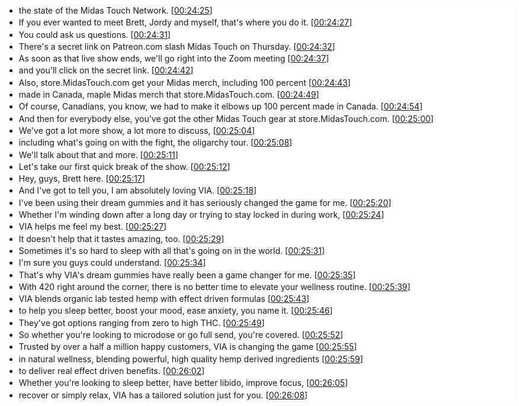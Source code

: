 *  the state of the Midas Touch Network. [[00:24:25](https://www.youtube.com/watch?v=fxrSU-luWek&t=1465.72s)]
*  If you ever wanted to meet Brett, Jordy and myself, that's where you do it. [[00:24:27](https://www.youtube.com/watch?v=fxrSU-luWek&t=1467.52s)]
*  You could ask us questions. [[00:24:31](https://www.youtube.com/watch?v=fxrSU-luWek&t=1471.84s)]
*  There's a secret link on Patreon.com slash Midas Touch on Thursday. [[00:24:32](https://www.youtube.com/watch?v=fxrSU-luWek&t=1472.84s)]
*  As soon as that live show ends, we'll go right into the Zoom meeting [[00:24:37](https://www.youtube.com/watch?v=fxrSU-luWek&t=1477.36s)]
*  and you'll click on the secret link. [[00:24:42](https://www.youtube.com/watch?v=fxrSU-luWek&t=1482.4s)]
*  Also, store.MidasTouch.com get your Midas merch, including 100 percent [[00:24:43](https://www.youtube.com/watch?v=fxrSU-luWek&t=1483.92s)]
*  made in Canada, maple Midas merch that store.MidasTouch.com. [[00:24:49](https://www.youtube.com/watch?v=fxrSU-luWek&t=1489.48s)]
*  Of course, Canadians, you know, we had to make it elbows up 100 percent made in Canada. [[00:24:54](https://www.youtube.com/watch?v=fxrSU-luWek&t=1494.52s)]
*  And then for everybody else, you've got the other Midas Touch gear at store.MidasTouch.com. [[00:25:00](https://www.youtube.com/watch?v=fxrSU-luWek&t=1500.04s)]
*  We've got a lot more show, a lot more to discuss, [[00:25:04](https://www.youtube.com/watch?v=fxrSU-luWek&t=1504.84s)]
*  including what's going on with the fight, the oligarchy tour. [[00:25:08](https://www.youtube.com/watch?v=fxrSU-luWek&t=1508.32s)]
*  We'll talk about that and more. [[00:25:11](https://www.youtube.com/watch?v=fxrSU-luWek&t=1511.4799999999998s)]
*  Let's take our first quick break of the show. [[00:25:12](https://www.youtube.com/watch?v=fxrSU-luWek&t=1512.56s)]
*  Hey, guys, Brett here. [[00:25:17](https://www.youtube.com/watch?v=fxrSU-luWek&t=1517.7199999999998s)]
*  And I've got to tell you, I am absolutely loving VIA. [[00:25:18](https://www.youtube.com/watch?v=fxrSU-luWek&t=1518.52s)]
*  I've been using their dream gummies and it has seriously changed the game for me. [[00:25:20](https://www.youtube.com/watch?v=fxrSU-luWek&t=1520.9199999999998s)]
*  Whether I'm winding down after a long day or trying to stay locked in during work, [[00:25:24](https://www.youtube.com/watch?v=fxrSU-luWek&t=1524.2s)]
*  VIA helps me feel my best. [[00:25:27](https://www.youtube.com/watch?v=fxrSU-luWek&t=1527.76s)]
*  It doesn't help that it tastes amazing, too. [[00:25:29](https://www.youtube.com/watch?v=fxrSU-luWek&t=1529.48s)]
*  Sometimes it's so hard to sleep with all that's going on in the world. [[00:25:31](https://www.youtube.com/watch?v=fxrSU-luWek&t=1531.3999999999999s)]
*  I'm sure you guys could understand. [[00:25:34](https://www.youtube.com/watch?v=fxrSU-luWek&t=1534.28s)]
*  That's why VIA's dream gummies have really been a game changer for me. [[00:25:35](https://www.youtube.com/watch?v=fxrSU-luWek&t=1535.72s)]
*  With 420 right around the corner, there is no better time to elevate your wellness routine. [[00:25:39](https://www.youtube.com/watch?v=fxrSU-luWek&t=1539.08s)]
*  VIA blends organic lab tested hemp with effect driven formulas [[00:25:43](https://www.youtube.com/watch?v=fxrSU-luWek&t=1543.12s)]
*  to help you sleep better, boost your mood, ease anxiety, you name it. [[00:25:46](https://www.youtube.com/watch?v=fxrSU-luWek&t=1546.6s)]
*  They've got options ranging from zero to high THC. [[00:25:49](https://www.youtube.com/watch?v=fxrSU-luWek&t=1549.92s)]
*  So whether you're looking to microdose or go full send, you're covered. [[00:25:52](https://www.youtube.com/watch?v=fxrSU-luWek&t=1552.76s)]
*  Trusted by over a half a million happy customers, VIA is changing the game [[00:25:55](https://www.youtube.com/watch?v=fxrSU-luWek&t=1555.8799999999999s)]
*  in natural wellness, blending powerful, high quality hemp derived ingredients [[00:25:59](https://www.youtube.com/watch?v=fxrSU-luWek&t=1559.48s)]
*  to deliver real effect driven benefits. [[00:26:02](https://www.youtube.com/watch?v=fxrSU-luWek&t=1562.9199999999998s)]
*  Whether you're looking to sleep better, have better libido, improve focus, [[00:26:05](https://www.youtube.com/watch?v=fxrSU-luWek&t=1565.4399999999998s)]
*  recover or simply relax, VIA has a tailored solution just for you. [[00:26:08](https://www.youtube.com/watch?v=fxrSU-luWek&t=1568.6s)]